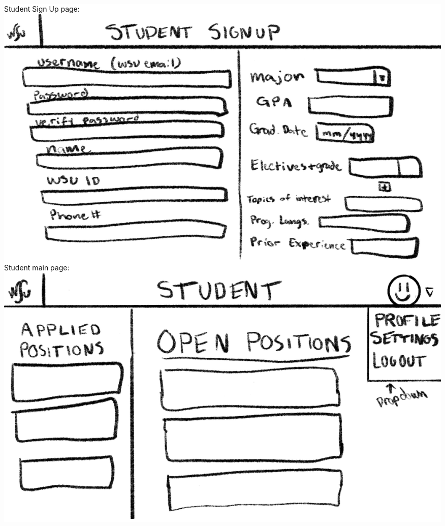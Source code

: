 Student Sign Up page: ![Student Signup](images/Student_signup.png)
Student main page: ![Student Main](images/Student_main.png)